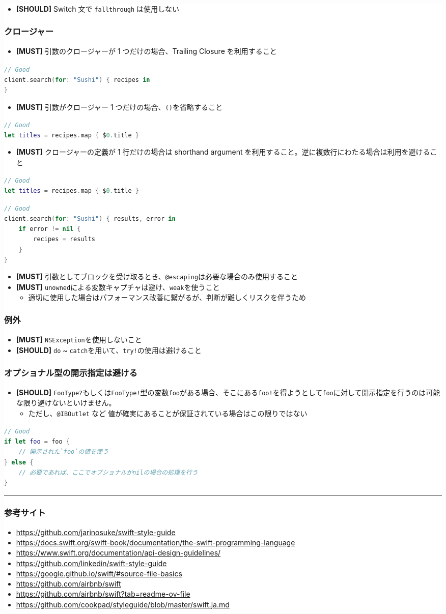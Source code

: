 - **[SHOULD]** Switch 文で `fallthrough` は使用しない

### クロージャー
- **[MUST]** 引数のクロージャーが 1 つだけの場合、Trailing Closure を利用すること

```swift
// Good
client.search(for: "Sushi") { recipes in
}
```

- **[MUST]** 引数がクロージャー 1 つだけの場合、`()`を省略すること

```swift
// Good
let titles = recipes.map { $0.title }
```

- **[MUST]** クロージャーの定義が 1 行だけの場合は shorthand argument を利用すること。逆に複数行にわたる場合は利用を避けること

```swift
// Good
let titles = recipes.map { $0.title }
```

```swift
// Good
client.search(for: "Sushi") { results, error in
    if error != nil {
        recipes = results
    }
}
```

- **[MUST]** 引数としてブロックを受け取るとき、`@escaping`は必要な場合のみ使用すること
- **[MUST]** `unowned`による変数キャプチャは避け、`weak`を使うこと
  - 適切に使用した場合はパフォーマンス改善に繋がるが、判断が難しくリスクを伴うため
  
### 例外
- **[MUST]** `NSException`を使用しないこと
- **[SHOULD]** `do` ~ `catch`を用いて、`try!`の使用は避けること

### オプショナル型の開示指定は避ける
- **[SHOULD]** `FooType?`もしくは`FooType!`型の変数`foo`がある場合、そこにある`foo!`を得ようとして`foo`に対して開示指定を行うのは可能な限り避けないといけません。
     * ただし、`@IBOutlet` など 値が確実にあることが保証されている場合はこの限りではない
```swift
// Good
if let foo = foo {
    // 開示された`foo`の値を使う
} else {
    // 必要であれば、ここでオプショナルがnilの場合の処理を行う
}
```

---
### 参考サイト
* https://github.com/jarinosuke/swift-style-guide
* https://docs.swift.org/swift-book/documentation/the-swift-programming-language
* https://www.swift.org/documentation/api-design-guidelines/
* https://github.com/linkedin/swift-style-guide
* https://google.github.io/swift/#source-file-basics
* https://github.com/airbnb/swift
* https://github.com/airbnb/swift?tab=readme-ov-file
* https://github.com/cookpad/styleguide/blob/master/swift.ja.md
